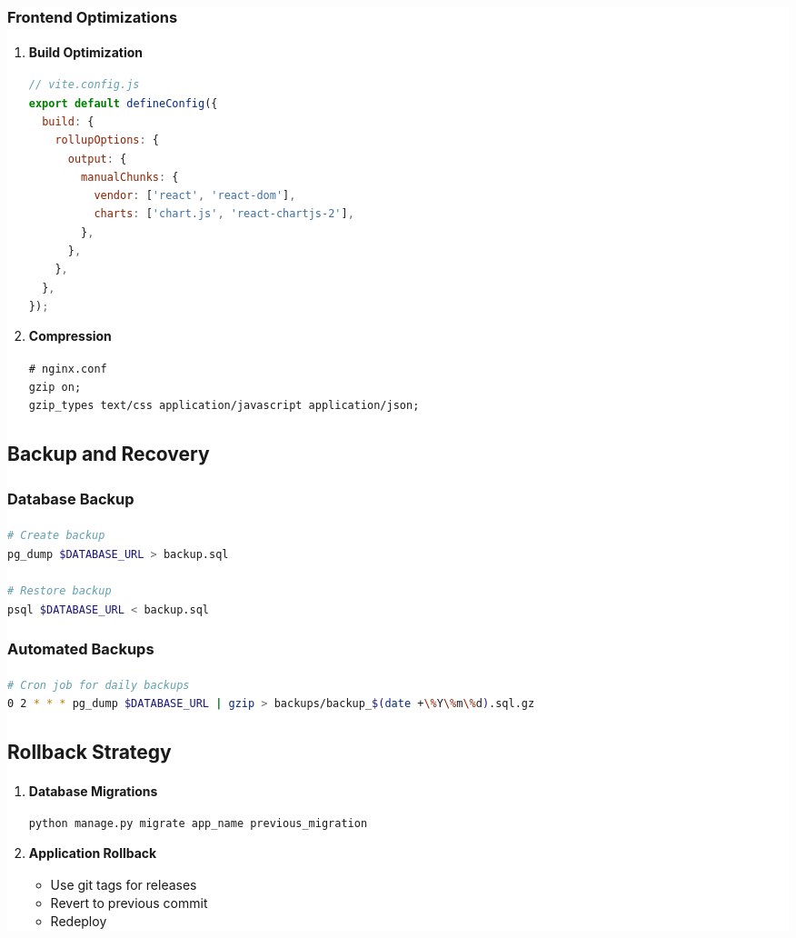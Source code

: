 ### Frontend Optimizations

1. **Build Optimization**
   ```javascript
   // vite.config.js
   export default defineConfig({
     build: {
       rollupOptions: {
         output: {
           manualChunks: {
             vendor: ['react', 'react-dom'],
             charts: ['chart.js', 'react-chartjs-2'],
           },
         },
       },
     },
   });
   ```

2. **Compression**
   ```nginx
   # nginx.conf
   gzip on;
   gzip_types text/css application/javascript application/json;
   ```

## Backup and Recovery

### Database Backup
```bash
# Create backup
pg_dump $DATABASE_URL > backup.sql

# Restore backup
psql $DATABASE_URL < backup.sql
```

### Automated Backups
```bash
# Cron job for daily backups
0 2 * * * pg_dump $DATABASE_URL | gzip > backups/backup_$(date +\%Y\%m\%d).sql.gz
```

## Rollback Strategy

1. **Database Migrations**
   ```bash
   python manage.py migrate app_name previous_migration
   ```

2. **Application Rollback**
   - Use git tags for releases
   - Revert to previous commit
   - Redeploy
